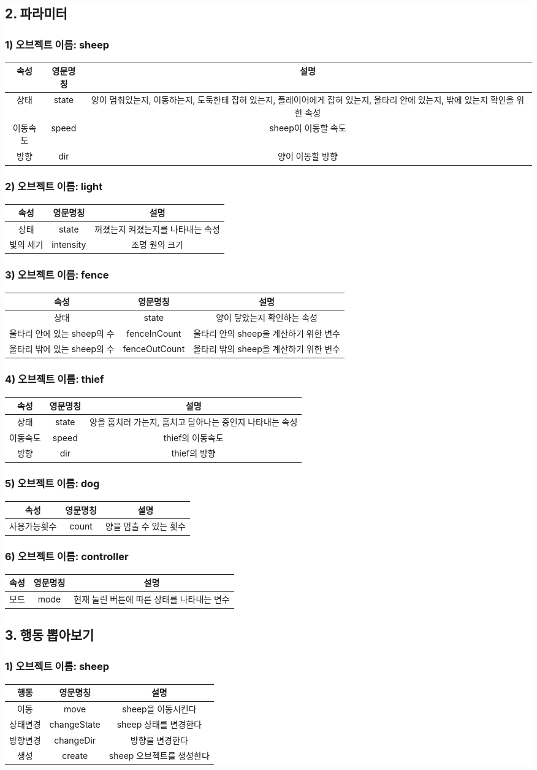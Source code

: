 
## 2. 파라미터
### 1) 오브젝트 이름: sheep
|속성|영문명칭|설명|
|:---:|:---:|:---:|
|상태|state|양이 멈춰있는지, 이동하는지, 도둑한테 잡혀 있는지, 플레이어에게 잡혀 있는지, 울타리 안에 있는지, 밖에 있는지 확인을 위한 속성|
|이동속도|speed|sheep이 이동할 속도|
|방향|dir|양이 이동할 방향|
### 2) 오브젝트 이름: light
|속성|영문명칭|설명|
|:---:|:---:|:---:|
|상태|state|꺼졌는지 켜졌는지를 나타내는 속성|
|빛의 세기|intensity|조명 원의 크기|
### 3) 오브젝트 이름: fence
|속성|영문명칭|설명|
|:---:|:---:|:---:|
|상태|state|양이 닿았는지 확인하는 속성|
|울타리 안에 있는 sheep의 수|fenceInCount|울타리 안의 sheep을 계산하기 위한 변수|
|울타리 밖에 있는 sheep의 수|fenceOutCount|울타리 밖의 sheep을 계산하기 위한 변수|
### 4) 오브젝트 이름: thief
|속성|영문명칭|설명|
|:---:|:---:|:---:|
|상태|state|양을 훔치러 가는지, 훔치고 달아나는 중인지 나타내는 속성|
|이동속도|speed|thief의 이동속도|
|방향|dir|thief의 방향|
### 5) 오브젝트 이름: dog
|속성|영문명칭|설명|
|:-:|:---:|:---:|
|사용가능횟수|count|양을 멈출 수 있는 횟수|
### 6) 오브젝트 이름: controller
|속성|영문명칭|설명|
|:---:|:---:|:---:|
|모드|mode|현재 눌린 버튼에 따른 상태를 나타내는 변수|


## 3. 행동 뽑아보기
### 1) 오브젝트 이름: sheep
|행동|영문명칭|설명|
|:-:|:-:|:-:|
|이동|move|sheep을 이동시킨다|
|상태변경|changeState|sheep 상태를 변경한다|
|방향변경|changeDir|방향을 변경한다|
|생성|create|sheep 오브젝트를 생성한다|